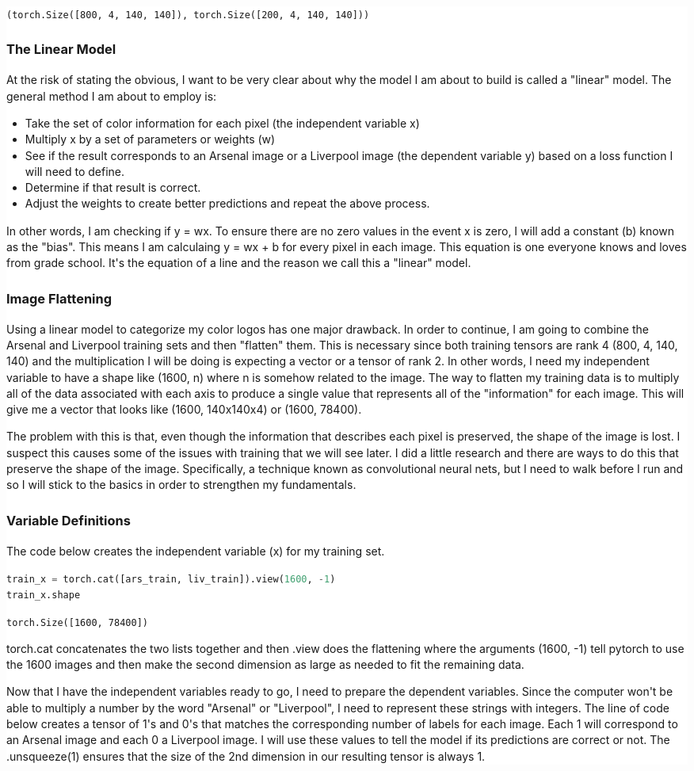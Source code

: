     (torch.Size([800, 4, 140, 140]), torch.Size([200, 4, 140, 140]))


### The Linear Model
At the risk of stating the obvious, I want to be very clear about why the model I am about to build is called a "linear" model. The general method I am about to employ is:
- Take the set of color information for each pixel (the independent variable x)
- Multiply x by a set of parameters or weights (w)
- See if the result corresponds to an Arsenal image or a Liverpool image (the dependent variable y) based on a loss function I will need to define.
- Determine if that result is correct.
- Adjust the weights to create better predictions and repeat the above process.

In other words, I am checking if y = wx. To ensure there are no zero values in the event x is zero, I will add a constant (b) known as the "bias". This means I am calculaing y = wx + b for every pixel in each image. This equation is one everyone knows and loves from grade school. It's the equation of a line and the reason we call this a "linear" model.

### Image Flattening
Using a linear model to categorize my color logos has one major drawback. In order to continue, I am going to combine the Arsenal and Liverpool training sets and then "flatten" them. This is necessary since both training tensors are rank 4 (800, 4, 140, 140) and the multiplication I will be doing is expecting a vector or a tensor of rank 2. In other words, I need my independent variable to have a shape like (1600, n) where n is somehow related to the image. The way to flatten my training data is to multiply all of the data associated with each axis to produce a single value that represents all of the "information" for each image. This will give me a vector that looks like (1600, 140x140x4) or (1600, 78400).

The problem with this is that, even though the information that describes each pixel is preserved, the shape of the image is lost. I suspect this causes some of the issues with training that we will see later. I did a little research and there are ways to do this that preserve the shape of the image. Specifically, a technique known as convolutional neural nets, but I need to walk before I run and so I will stick to the basics in order to strengthen my fundamentals.

### Variable Definitions
The code below creates the independent variable (x) for my training set.


```python
train_x = torch.cat([ars_train, liv_train]).view(1600, -1)
train_x.shape
```
    torch.Size([1600, 78400])

torch.cat concatenates the two lists together and then .view does the flattening where the arguments (1600, -1) tell pytorch to use the 1600 images and then make the second dimension as large as needed to fit the remaining data. 

Now that I have the independent variables ready to go, I need to prepare the dependent variables. Since the computer won't be able to multiply a number by the word "Arsenal" or "Liverpool", I need to represent these strings with integers. The line of code below creates a tensor of 1's and 0's that matches the corresponding number of labels for each image. Each 1 will correspond to an Arsenal image and each 0 a Liverpool image. I will use these values to tell the model if its predictions are correct or not. The .unsqueeze(1) ensures that the size of the 2nd dimension in our resulting tensor is always 1. 
